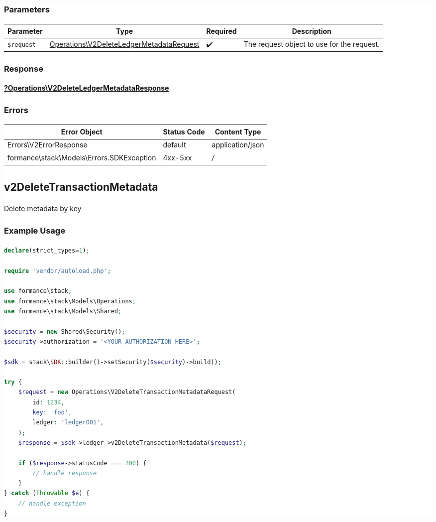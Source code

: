### Parameters

| Parameter                                                                                            | Type                                                                                                 | Required                                                                                             | Description                                                                                          |
| ---------------------------------------------------------------------------------------------------- | ---------------------------------------------------------------------------------------------------- | ---------------------------------------------------------------------------------------------------- | ---------------------------------------------------------------------------------------------------- |
| `$request`                                                                                           | [Operations\V2DeleteLedgerMetadataRequest](../../Models/Operations/V2DeleteLedgerMetadataRequest.md) | :heavy_check_mark:                                                                                   | The request object to use for the request.                                                           |


### Response

**[?Operations\V2DeleteLedgerMetadataResponse](../../Models/Operations/V2DeleteLedgerMetadataResponse.md)**
### Errors

| Error Object                              | Status Code                               | Content Type                              |
| ----------------------------------------- | ----------------------------------------- | ----------------------------------------- |
| Errors\V2ErrorResponse                    | default                                   | application/json                          |
| formance\stack\Models\Errors.SDKException | 4xx-5xx                                   | */*                                       |

## v2DeleteTransactionMetadata

Delete metadata by key

### Example Usage

```php
declare(strict_types=1);

require 'vendor/autoload.php';

use formance\stack;
use formance\stack\Models\Operations;
use formance\stack\Models\Shared;

$security = new Shared\Security();
$security->authorization = '<YOUR_AUTHORIZATION_HERE>';

$sdk = stack\SDK::builder()->setSecurity($security)->build();

try {
    $request = new Operations\V2DeleteTransactionMetadataRequest(
        id: 1234,
        key: 'foo',
        ledger: 'ledger001',
    );
    $response = $sdk->ledger->v2DeleteTransactionMetadata($request);

    if ($response->statusCode === 200) {
        // handle response
    }
} catch (Throwable $e) {
    // handle exception
}
```
